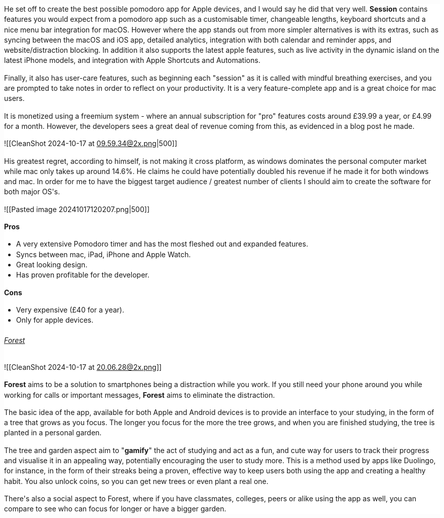 He set off to create the best possible pomodoro app for Apple devices, and I would say he did that very well. **Session** contains features you would expect from a pomodoro app such as a customisable timer, changeable lengths, keyboard shortcuts and a nice menu bar integration for macOS. However where the app stands out from more simpler alternatives is with its extras, such as syncing between the macOS and iOS app, detailed analytics, integration with both calendar and reminder apps, and website/distraction blocking. 
In addition it also supports the latest apple features, such as live activity in the dynamic island on the latest iPhone models, and integration with Apple Shortcuts and Automations.

Finally, it also has user-care features, such as beginning each "session" as it is called with mindful breathing exercises, and you are prompted to take notes in order to reflect on your productivity. It is a very feature-complete app and is a great choice for mac users.

It is monetized using a freemium system - where an annual subscription for "pro" features costs around £39.99 a year, or £4.99 for a month. However, the developers sees a great deal of revenue coming from this, as evidenced in a blog post he made.

![[CleanShot 2024-10-17 at 09.59.34@2x.png|500]]

His greatest regret, according to himself, is not making it cross platform, as windows dominates the personal computer market while mac only takes up around 14.6%. He claims he could have potentially doubled his revenue if he made it for both windows and mac. In order for me to have the biggest target audience / greatest number of clients I should aim to create the software for both major OS's.

![[Pasted image 20241017120207.png|500]]

**Pros**
- A very extensive Pomodoro timer and has the most fleshed out and expanded features.
- Syncs between mac, iPad, iPhone and Apple Watch.
- Great looking design.
- Has proven profitable for the developer.

**Cons**
- Very expensive (£40 for a year).
- Only for apple devices.

###### [Forest](https://forestapp.cc/)
![[CleanShot 2024-10-17 at 20.06.28@2x.png]]

**Forest** aims to be a solution to smartphones being a distraction while you work. If you still need your phone around you while working for calls or important messages, **Forest** aims to eliminate the distraction.

The basic idea of the app, available for both Apple and Android devices is to provide an interface to your studying, in the form of a tree that grows as you focus. The longer you focus for the more the tree grows, and when you are finished studying, the tree is planted in a personal garden.

The tree and garden aspect aim to "**gamify**" the act of studying and act as a fun, and cute way for users to track their progress and visualise it in an appealing way, potentially encouraging the user to study more. This is a method used by apps like Duolingo, for instance, in the form of their streaks being a proven, effective way to keep users both using the app and creating a healthy habit. You also unlock coins, so you can get new trees or even plant a real one.

There's also a social aspect to Forest, where if you have classmates, colleges, peers or alike using the app as well, you can compare to see who can focus for longer or have a bigger garden. 
